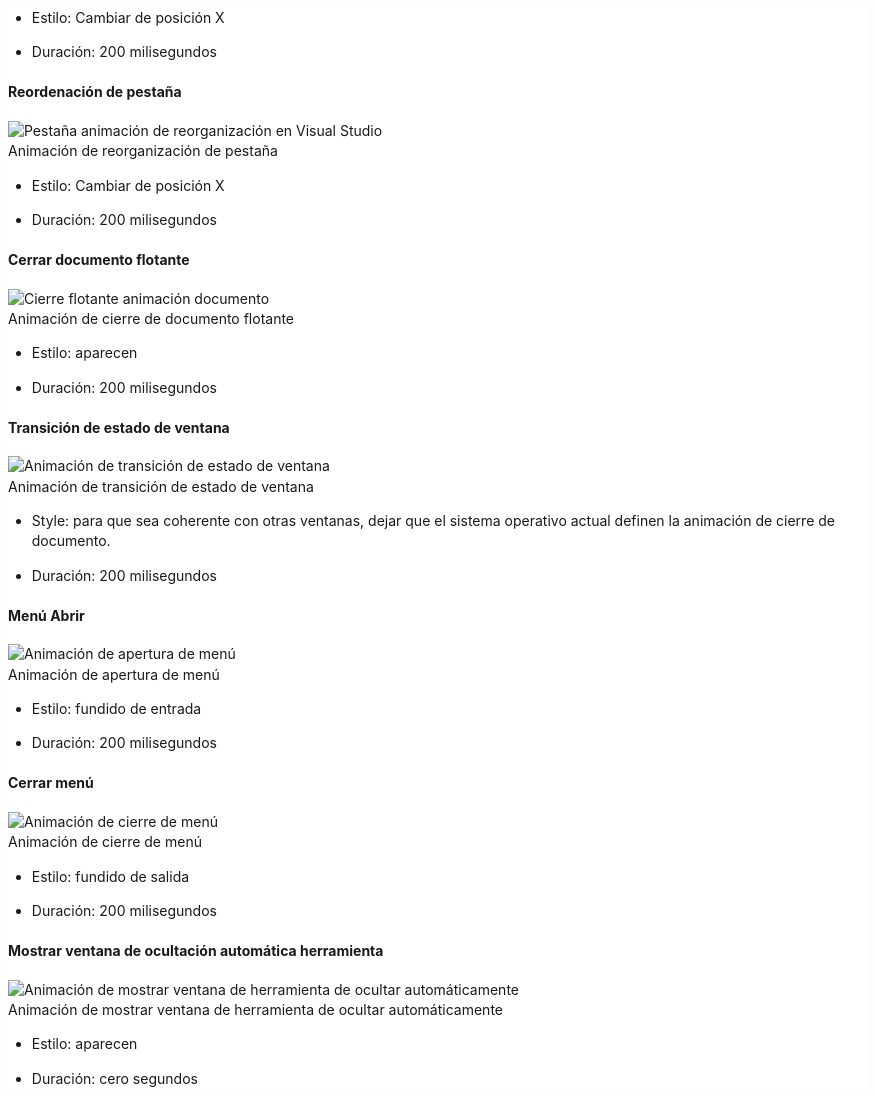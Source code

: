 -   Estilo: Cambiar de posición X

-   Duración: 200 milisegundos

#### <a name="tab-reorder"></a>Reordenación de pestaña
![Pestaña animación de reorganización en Visual Studio](../../extensibility/ux-guidelines/media/1202-j_tabreorder.png "1202 j_TabReorder")<br />Animación de reorganización de pestaña

-   Estilo: Cambiar de posición X

-   Duración: 200 milisegundos

#### <a name="close-floating-document"></a>Cerrar documento flotante
![Cierre flotante animación documento](../../extensibility/ux-guidelines/media/1202-k_closefloatingdocument.png "1202 k_CloseFloatingDocument")<br />Animación de cierre de documento flotante

-   Estilo: aparecen

-   Duración: 200 milisegundos

#### <a name="window-state-transition"></a>Transición de estado de ventana
![Animación de transición de estado de ventana](../../extensibility/ux-guidelines/media/1202-l_windowstatetransition.png "1202 l_WindowStateTransition")<br />Animación de transición de estado de ventana

-   Style: para que sea coherente con otras ventanas, dejar que el sistema operativo actual definen la animación de cierre de documento.

-   Duración: 200 milisegundos

#### <a name="menu-open"></a>Menú Abrir
![Animación de apertura de menú](../../extensibility/ux-guidelines/media/1202-m_menuopen.png "1202 m_MenuOpen")<br />Animación de apertura de menú

-   Estilo: fundido de entrada

-   Duración: 200 milisegundos

#### <a name="menu-close"></a>Cerrar menú
![Animación de cierre de menú](../../extensibility/ux-guidelines/media/1202-n_menuclose.png "1202 n_MenuClose")<br />Animación de cierre de menú

-   Estilo: fundido de salida

-   Duración: 200 milisegundos

#### <a name="auto-hide-tool-window-reveal"></a>Mostrar ventana de ocultación automática herramienta
![Animación de mostrar ventana de herramienta de ocultar automáticamente](../../extensibility/ux-guidelines/media/1202-o_autohidetoolwindowreveal.png "1202 o_AutoHideToolWindowReveal")<br />Animación de mostrar ventana de herramienta de ocultar automáticamente

-   Estilo: aparecen

-   Duración: cero segundos